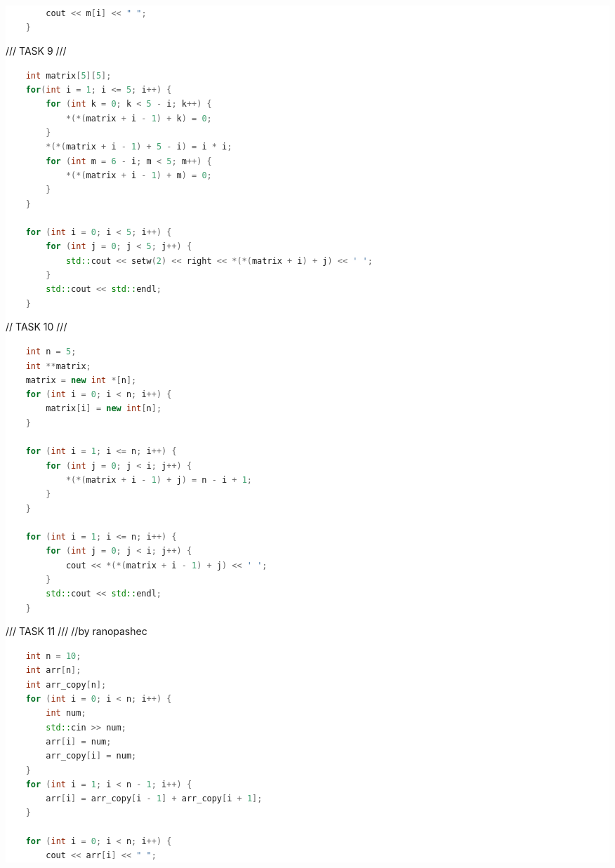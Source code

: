 ```cpp
        cout << m[i] << " ";
    }
```

/// TASK 9 ///
```cpp
    int matrix[5][5];
    for(int i = 1; i <= 5; i++) {
        for (int k = 0; k < 5 - i; k++) {
            *(*(matrix + i - 1) + k) = 0;
        }
        *(*(matrix + i - 1) + 5 - i) = i * i;
        for (int m = 6 - i; m < 5; m++) {
            *(*(matrix + i - 1) + m) = 0;
        }
    }

    for (int i = 0; i < 5; i++) {
        for (int j = 0; j < 5; j++) {
            std::cout << setw(2) << right << *(*(matrix + i) + j) << ' ';
        }
        std::cout << std::endl;
    }
```

// TASK 10 ///
```cpp
    int n = 5;
    int **matrix;
    matrix = new int *[n];
    for (int i = 0; i < n; i++) {
        matrix[i] = new int[n];
    }

    for (int i = 1; i <= n; i++) {
        for (int j = 0; j < i; j++) {
            *(*(matrix + i - 1) + j) = n - i + 1;
        }
    }

    for (int i = 1; i <= n; i++) {
        for (int j = 0; j < i; j++) {
            cout << *(*(matrix + i - 1) + j) << ' ';
        }
        std::cout << std::endl;
    }
```
/// TASK 11 ///
//by ranopashec
```cpp
    int n = 10;
    int arr[n];
    int arr_copy[n];
    for (int i = 0; i < n; i++) {
        int num;
        std::cin >> num;
        arr[i] = num;
        arr_copy[i] = num;
    }
    for (int i = 1; i < n - 1; i++) {
        arr[i] = arr_copy[i - 1] + arr_copy[i + 1];
    }

    for (int i = 0; i < n; i++) {
        cout << arr[i] << " ";
```